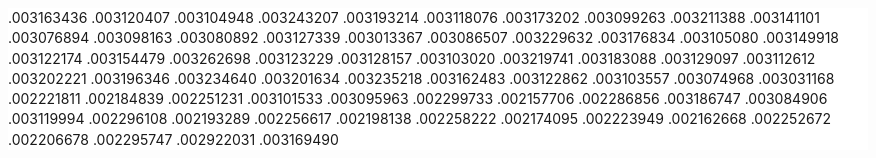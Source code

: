 .003163436
.003120407
.003104948
.003243207
.003193214
.003118076
.003173202
.003099263
.003211388
.003141101
.003076894
.003098163
.003080892
.003127339
.003013367
.003086507
.003229632
.003176834
.003105080
.003149918
.003122174
.003154479
.003262698
.003123229
.003128157
.003103020
.003219741
.003183088
.003129097
.003112612
.003202221
.003196346
.003234640
.003201634
.003235218
.003162483
.003122862
.003103557
.003074968
.003031168
.002221811
.002184839
.002251231
.003101533
.003095963
.002299733
.002157706
.002286856
.003186747
.003084906
.003119994
.002296108
.002193289
.002256617
.002198138
.002258222
.002174095
.002223949
.002162668
.002252672
.002206678
.002295747
.002922031
.003169490